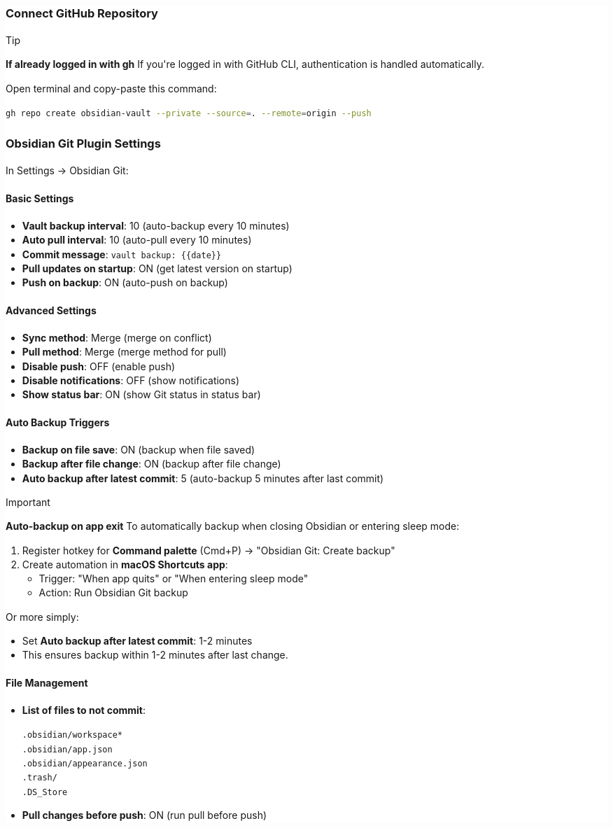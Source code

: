 ### Connect GitHub Repository

> [!TIP]
> **If already logged in with gh**
> If you're logged in with GitHub CLI, authentication is handled automatically.

Open terminal and copy-paste this command:
```bash
gh repo create obsidian-vault --private --source=. --remote=origin --push
```

### Obsidian Git Plugin Settings

In Settings → Obsidian Git:

#### Basic Settings
- **Vault backup interval**: 10 (auto-backup every 10 minutes)
- **Auto pull interval**: 10 (auto-pull every 10 minutes)
- **Commit message**: `vault backup: {{date}}`
- **Pull updates on startup**: ON (get latest version on startup)
- **Push on backup**: ON (auto-push on backup)

#### Advanced Settings
- **Sync method**: Merge (merge on conflict)
- **Pull method**: Merge (merge method for pull)
- **Disable push**: OFF (enable push)
- **Disable notifications**: OFF (show notifications)
- **Show status bar**: ON (show Git status in status bar)

#### Auto Backup Triggers
- **Backup on file save**: ON (backup when file saved)
- **Backup after file change**: ON (backup after file change)
- **Auto backup after latest commit**: 5 (auto-backup 5 minutes after last commit)

> [!IMPORTANT]
> **Auto-backup on app exit**
> To automatically backup when closing Obsidian or entering sleep mode:
> 1. Register hotkey for **Command palette** (Cmd+P) → "Obsidian Git: Create backup"
> 2. Create automation in **macOS Shortcuts app**:
>    - Trigger: "When app quits" or "When entering sleep mode"
>    - Action: Run Obsidian Git backup
>
> Or more simply:
> - Set **Auto backup after latest commit**: 1-2 minutes
> - This ensures backup within 1-2 minutes after last change.

#### File Management
- **List of files to not commit**:
  ```
  .obsidian/workspace*
  .obsidian/app.json
  .obsidian/appearance.json
  .trash/
  .DS_Store
  ```
- **Pull changes before push**: ON (run pull before push)
